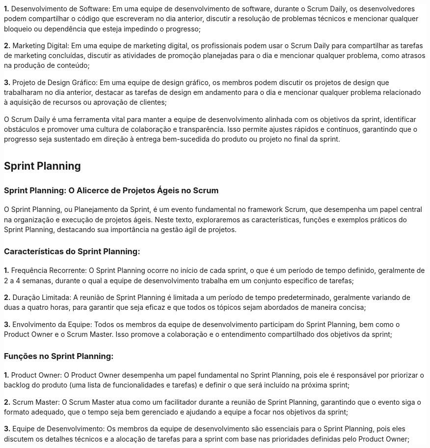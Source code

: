 **1.** Desenvolvimento de Software: Em uma equipe de desenvolvimento de software, durante o Scrum Daily, os desenvolvedores podem compartilhar o código que escreveram no dia anterior, discutir a resolução de problemas técnicos e mencionar qualquer bloqueio ou dependência que esteja impedindo o progresso;

**2.** Marketing Digital: Em uma equipe de marketing digital, os profissionais podem usar o Scrum Daily para compartilhar as tarefas de marketing concluídas, discutir as atividades de promoção planejadas para o dia e mencionar qualquer problema, como atrasos na produção de conteúdo;

**3.** Projeto de Design Gráfico: Em uma equipe de design gráfico, os membros podem discutir os projetos de design que trabalharam no dia anterior, destacar as tarefas de design em andamento para o dia e mencionar qualquer problema relacionado à aquisição de recursos ou aprovação de clientes;

O Scrum Daily é uma ferramenta vital para manter a equipe de desenvolvimento alinhada com os objetivos da sprint, identificar obstáculos e promover uma cultura de colaboração e transparência. Isso permite ajustes rápidos e contínuos, garantindo que o progresso seja sustentado em direção à entrega bem-sucedida do produto ou projeto no final da sprint.

## Sprint Planning

### Sprint Planning: O Alicerce de Projetos Ágeis no Scrum

O Sprint Planning, ou Planejamento da Sprint, é um evento fundamental no framework Scrum, que desempenha um papel central na organização e execução de projetos ágeis. Neste texto, exploraremos as características, funções e exemplos práticos do Sprint Planning, destacando sua importância na gestão ágil de projetos.

### Características do Sprint Planning:

**1.** Frequência Recorrente: O Sprint Planning ocorre no início de cada sprint, o que é um período de tempo definido, geralmente de 2 a 4 semanas, durante o qual a equipe de desenvolvimento trabalha em um conjunto específico de tarefas;

**2.** Duração Limitada: A reunião de Sprint Planning é limitada a um período de tempo predeterminado, geralmente variando de duas a quatro horas, para garantir que seja eficaz e que todos os tópicos sejam abordados de maneira concisa;

**3.** Envolvimento da Equipe: Todos os membros da equipe de desenvolvimento participam do Sprint Planning, bem como o Product Owner e o Scrum Master. Isso promove a colaboração e o entendimento compartilhado dos objetivos da sprint;

### Funções no Sprint Planning:

**1.** Product Owner: O Product Owner desempenha um papel fundamental no Sprint Planning, pois ele é responsável por priorizar o backlog do produto (uma lista de funcionalidades e tarefas) e definir o que será incluído na próxima sprint;

**2.** Scrum Master: O Scrum Master atua como um facilitador durante a reunião de Sprint Planning, garantindo que o evento siga o formato adequado, que o tempo seja bem gerenciado e ajudando a equipe a focar nos objetivos da sprint;

**3.** Equipe de Desenvolvimento: Os membros da equipe de desenvolvimento são essenciais para o Sprint Planning, pois eles discutem os detalhes técnicos e a alocação de tarefas para a sprint com base nas prioridades definidas pelo Product Owner;
